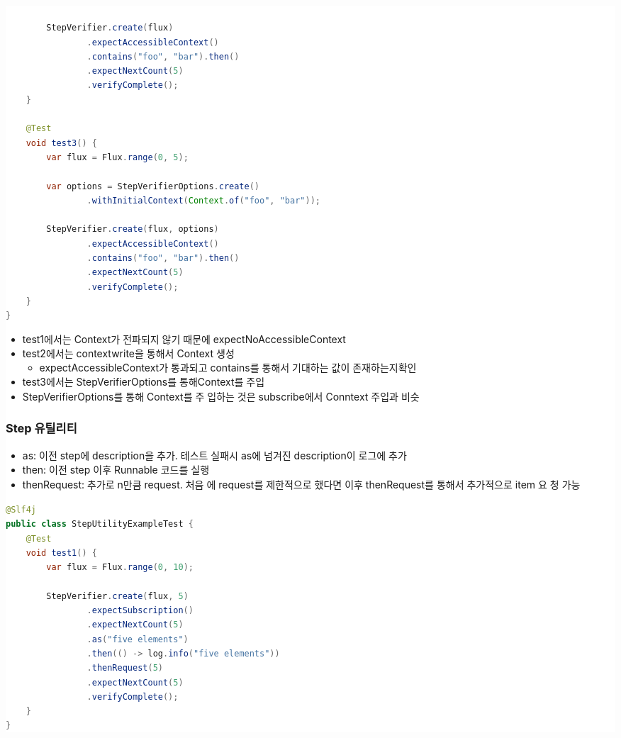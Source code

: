 ```java

        StepVerifier.create(flux)
                .expectAccessibleContext()
                .contains("foo", "bar").then()
                .expectNextCount(5)
                .verifyComplete();
    }

    @Test
    void test3() {
        var flux = Flux.range(0, 5);

        var options = StepVerifierOptions.create()
                .withInitialContext(Context.of("foo", "bar"));

        StepVerifier.create(flux, options)
                .expectAccessibleContext()
                .contains("foo", "bar").then()
                .expectNextCount(5)
                .verifyComplete();
    }
}
```

- ﻿﻿test1에서는 Context가 전파되지 않기 때문에 expectNoAccessibleContext 
- ﻿﻿test2에서는 contextwrite을 통해서 Context 생성
  - ﻿﻿expectAccessibleContext가 통과되고 contains를 통해서 기대하는 값이 존재하는지확인 
- ﻿﻿test3에서는 StepVerifierOptions를 통해Context를 주입
- ﻿﻿StepVerifierOptions를 통해 Context를 주 입하는 것은 subscribe에서 Conntext 주입과 비슷

### Step 유틸리티

- ﻿﻿as: 이전 step에 description을 추가. 테스트 실패시 as에 넘겨진 description이 로그에  추가
- ﻿﻿then: 이전 step 이후 Runnable 코드를 실행
- ﻿﻿thenRequest: 추가로 n만큼 request. 처음 에 request를 제한적으로 했다면 이후 thenRequest를 통해서 추가적으로 item 요 청 가능

```java
@Slf4j
public class StepUtilityExampleTest {
    @Test
    void test1() {
        var flux = Flux.range(0, 10);

        StepVerifier.create(flux, 5)
                .expectSubscription()
                .expectNextCount(5)
                .as("five elements")
                .then(() -> log.info("five elements"))
                .thenRequest(5)
                .expectNextCount(5)
                .verifyComplete();
    }
}
```
